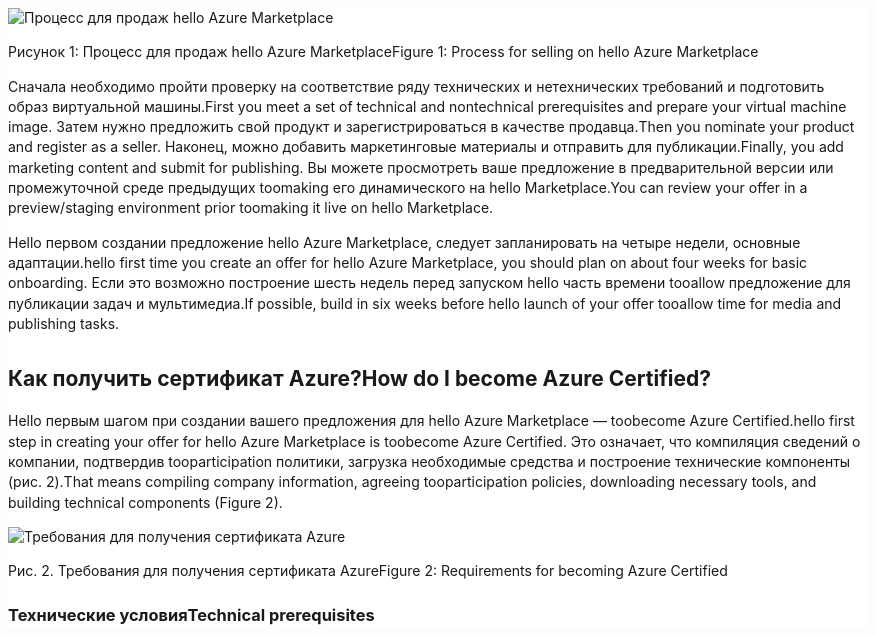 
![Процесс для продаж hello Azure Marketplace](./media/cloud-partner-portal-seller-guide/processforselling.png)

<span data-ttu-id="d8bb4-181">Рисунок 1: Процесс для продаж hello Azure Marketplace</span><span class="sxs-lookup"><span data-stu-id="d8bb4-181">Figure 1: Process for selling on hello Azure Marketplace</span></span>

<span data-ttu-id="d8bb4-182">Сначала необходимо пройти проверку на соответствие ряду технических и нетехнических требований и подготовить образ виртуальной машины.</span><span class="sxs-lookup"><span data-stu-id="d8bb4-182">First you meet a set of technical and nontechnical prerequisites and prepare your virtual machine image.</span></span> <span data-ttu-id="d8bb4-183">Затем нужно предложить свой продукт и зарегистрироваться в качестве продавца.</span><span class="sxs-lookup"><span data-stu-id="d8bb4-183">Then you nominate your product and register as a seller.</span></span> <span data-ttu-id="d8bb4-184">Наконец, можно добавить маркетинговые материалы и отправить для публикации.</span><span class="sxs-lookup"><span data-stu-id="d8bb4-184">Finally, you add marketing content and submit for publishing.</span></span> <span data-ttu-id="d8bb4-185">Вы можете просмотреть ваше предложение в предварительной версии или промежуточной среде предыдущих toomaking его динамического на hello Marketplace.</span><span class="sxs-lookup"><span data-stu-id="d8bb4-185">You can review your offer in a preview/staging environment prior toomaking it live on hello Marketplace.</span></span>

<span data-ttu-id="d8bb4-186">Hello первом создании предложение hello Azure Marketplace, следует запланировать на четыре недели, основные адаптации.</span><span class="sxs-lookup"><span data-stu-id="d8bb4-186">hello first time you create an offer for hello Azure Marketplace, you should plan on about four weeks for basic onboarding.</span></span> <span data-ttu-id="d8bb4-187">Если это возможно построение шесть недель перед запуском hello часть времени tooallow предложение для публикации задач и мультимедиа.</span><span class="sxs-lookup"><span data-stu-id="d8bb4-187">If possible, build in six weeks before hello launch of your offer tooallow time for media and publishing tasks.</span></span>

## <a name="how-do-i-become-azure-certified"></a><span data-ttu-id="d8bb4-188">Как получить сертификат Azure?</span><span class="sxs-lookup"><span data-stu-id="d8bb4-188">How do I become Azure Certified?</span></span>

<span data-ttu-id="d8bb4-189">Hello первым шагом при создании вашего предложения для hello Azure Marketplace — toobecome Azure Certified.</span><span class="sxs-lookup"><span data-stu-id="d8bb4-189">hello first step in creating your offer for hello Azure Marketplace is toobecome Azure Certified.</span></span> <span data-ttu-id="d8bb4-190">Это означает, что компиляция сведений о компании, подтвердив tooparticipation политики, загрузка необходимые средства и построение технические компоненты (рис. 2).</span><span class="sxs-lookup"><span data-stu-id="d8bb4-190">That means compiling company information, agreeing tooparticipation policies, downloading necessary tools, and building technical components (Figure 2).</span></span>

![Требования для получения сертификата Azure](./media/cloud-partner-portal-seller-guide/azurecertified.png)

<span data-ttu-id="d8bb4-192">Рис. 2. Требования для получения сертификата Azure</span><span class="sxs-lookup"><span data-stu-id="d8bb4-192">Figure 2: Requirements for becoming Azure Certified</span></span>

### <a name="technical-prerequisites"></a><span data-ttu-id="d8bb4-193">Технические условия</span><span class="sxs-lookup"><span data-stu-id="d8bb4-193">Technical prerequisites</span></span>
